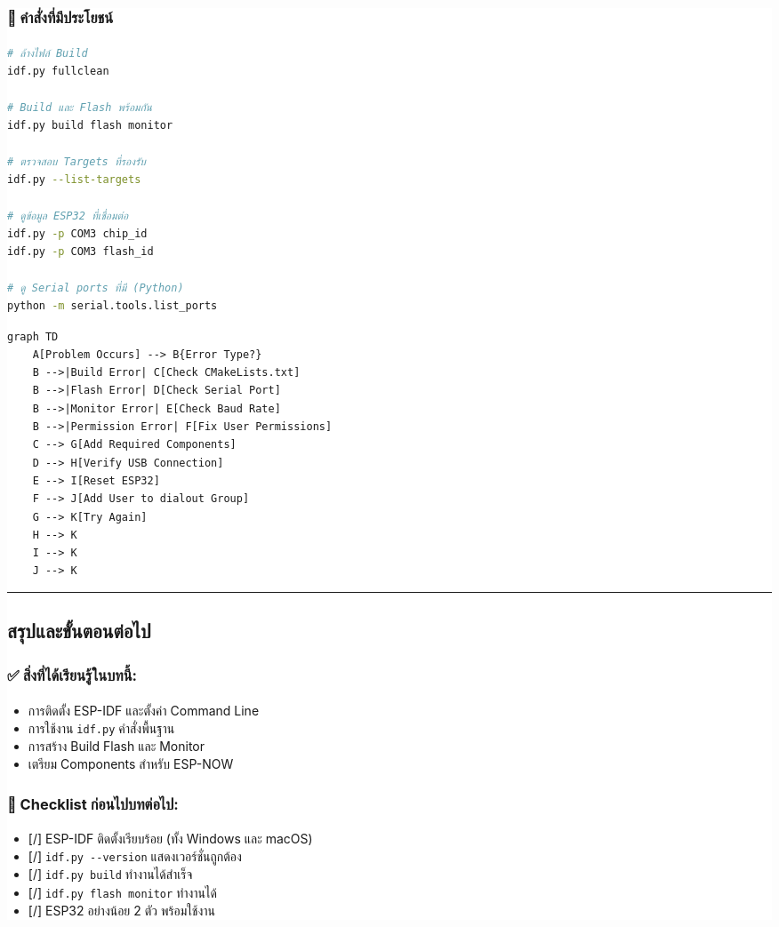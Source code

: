 ### 🔧 คำสั่งที่มีประโยชน์

```bash
# ล้างไฟล์ Build
idf.py fullclean

# Build และ Flash พร้อมกัน
idf.py build flash monitor

# ตรวจสอบ Targets ที่รองรับ
idf.py --list-targets

# ดูข้อมูล ESP32 ที่เชื่อมต่อ
idf.py -p COM3 chip_id
idf.py -p COM3 flash_id

# ดู Serial ports ที่มี (Python)
python -m serial.tools.list_ports
```

```mermaid
graph TD
    A[Problem Occurs] --> B{Error Type?}
    B -->|Build Error| C[Check CMakeLists.txt]
    B -->|Flash Error| D[Check Serial Port]
    B -->|Monitor Error| E[Check Baud Rate]
    B -->|Permission Error| F[Fix User Permissions]
    C --> G[Add Required Components]
    D --> H[Verify USB Connection]
    E --> I[Reset ESP32]
    F --> J[Add User to dialout Group]
    G --> K[Try Again]
    H --> K
    I --> K
    J --> K
```

---

## สรุปและขั้นตอนต่อไป

### ✅ สิ่งที่ได้เรียนรู้ในบทนี้:
- การติดตั้ง ESP-IDF และตั้งค่า Command Line
- การใช้งาน `idf.py` คำสั่งพื้นฐาน
- การสร้าง Build Flash และ Monitor
- เตรียม Components สำหรับ ESP-NOW

### 🎯 Checklist ก่อนไปบทต่อไป:
- [/] ESP-IDF ติดตั้งเรียบร้อย (ทั้ง Windows และ macOS)
- [/] `idf.py --version` แสดงเวอร์ชั่นถูกต้อง
- [/] `idf.py build` ทำงานได้สำเร็จ
- [/] `idf.py flash monitor` ทำงานได้
- [/] ESP32 อย่างน้อย 2 ตัว พร้อมใช้งาน
